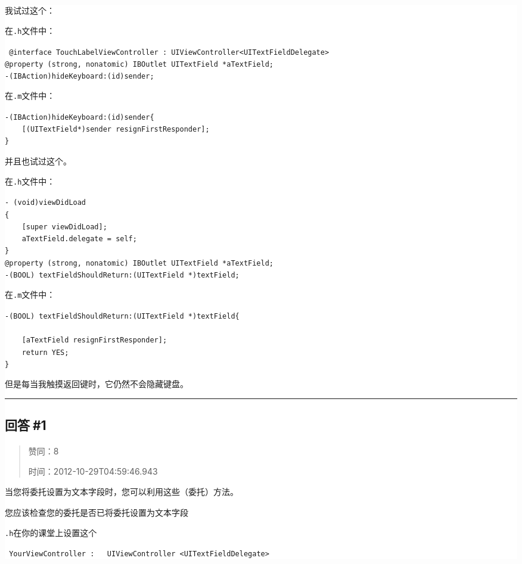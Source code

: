 我试过这个：

在`.h`文件中：

```
 @interface TouchLabelViewController : UIViewController<UITextFieldDelegate>
@property (strong, nonatomic) IBOutlet UITextField *aTextField;        
-(IBAction)hideKeyboard:(id)sender; 
```

在`.m`文件中：

```
-(IBAction)hideKeyboard:(id)sender{
    [(UITextField*)sender resignFirstResponder];
} 
```

并且也试过这个。

在`.h`文件中：

```
- (void)viewDidLoad
{
    [super viewDidLoad];
    aTextField.delegate = self;
}
@property (strong, nonatomic) IBOutlet UITextField *aTextField;
-(BOOL) textFieldShouldReturn:(UITextField *)textField; 
```

在`.m`文件中：

```
-(BOOL) textFieldShouldReturn:(UITextField *)textField{

    [aTextField resignFirstResponder];
    return YES;
} 
```

但是每当我触摸返回键时，它仍然不会隐藏键盘。

* * *

## 回答 #1

> 赞同：8
> 
> 时间：2012-10-29T04:59:46.943

当您将委托设置为文本字段时，您可以利用这些（委托）方法。

您应该检查您的委托是否已将委托设置为文本字段

`.h`在你的课堂上设置这个

```
 YourViewController :   UIViewController <UITextFieldDelegate> 
```
